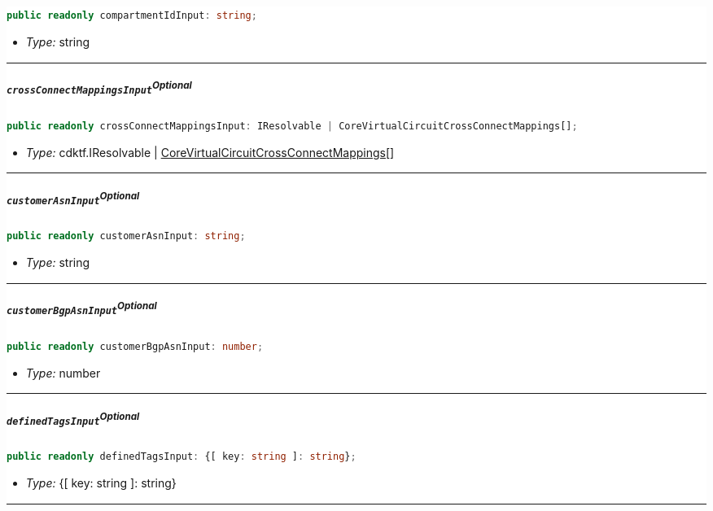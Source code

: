 ```typescript
public readonly compartmentIdInput: string;
```

- *Type:* string

---

##### `crossConnectMappingsInput`<sup>Optional</sup> <a name="crossConnectMappingsInput" id="rhizo-co-terraform-provider-oci.coreVirtualCircuit.CoreVirtualCircuit.property.crossConnectMappingsInput"></a>

```typescript
public readonly crossConnectMappingsInput: IResolvable | CoreVirtualCircuitCrossConnectMappings[];
```

- *Type:* cdktf.IResolvable | <a href="#rhizo-co-terraform-provider-oci.coreVirtualCircuit.CoreVirtualCircuitCrossConnectMappings">CoreVirtualCircuitCrossConnectMappings</a>[]

---

##### `customerAsnInput`<sup>Optional</sup> <a name="customerAsnInput" id="rhizo-co-terraform-provider-oci.coreVirtualCircuit.CoreVirtualCircuit.property.customerAsnInput"></a>

```typescript
public readonly customerAsnInput: string;
```

- *Type:* string

---

##### `customerBgpAsnInput`<sup>Optional</sup> <a name="customerBgpAsnInput" id="rhizo-co-terraform-provider-oci.coreVirtualCircuit.CoreVirtualCircuit.property.customerBgpAsnInput"></a>

```typescript
public readonly customerBgpAsnInput: number;
```

- *Type:* number

---

##### `definedTagsInput`<sup>Optional</sup> <a name="definedTagsInput" id="rhizo-co-terraform-provider-oci.coreVirtualCircuit.CoreVirtualCircuit.property.definedTagsInput"></a>

```typescript
public readonly definedTagsInput: {[ key: string ]: string};
```

- *Type:* {[ key: string ]: string}

---
